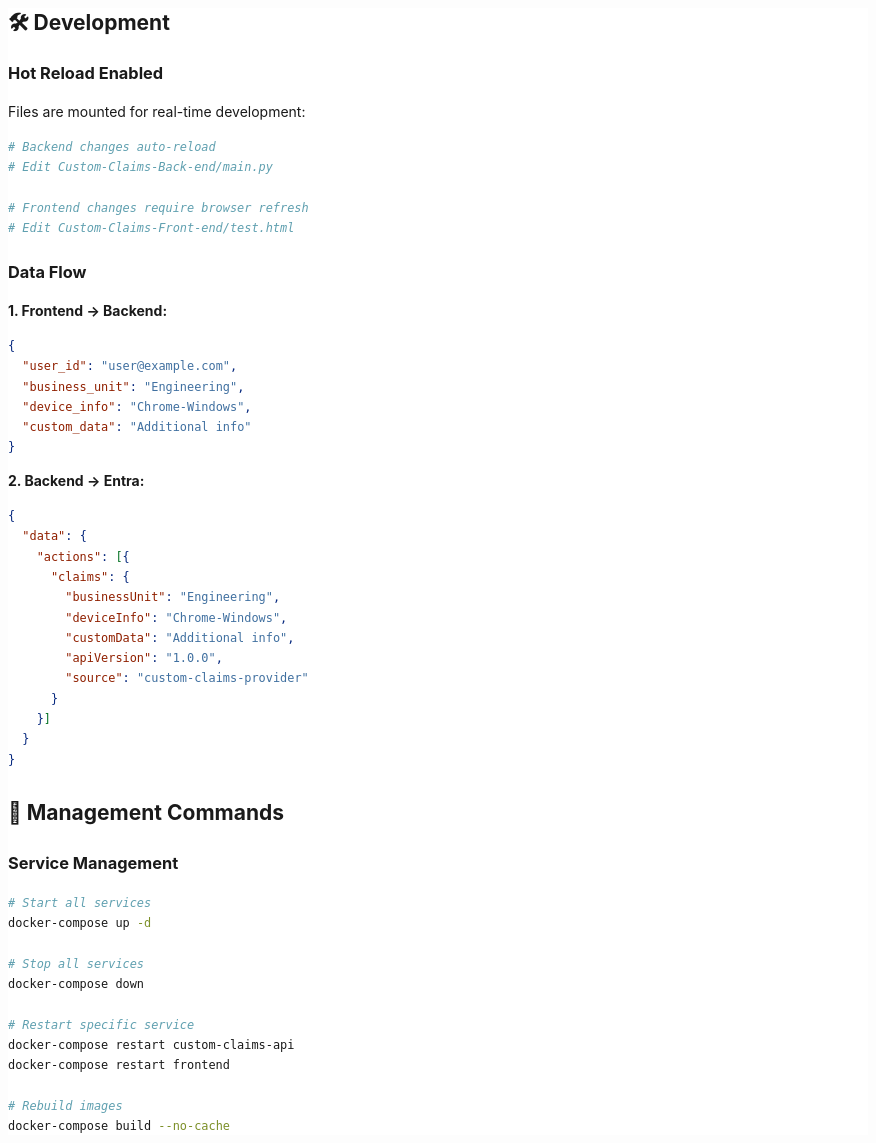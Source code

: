 ## 🛠️ Development

### Hot Reload Enabled

Files are mounted for real-time development:

```bash
# Backend changes auto-reload
# Edit Custom-Claims-Back-end/main.py

# Frontend changes require browser refresh
# Edit Custom-Claims-Front-end/test.html
```

### Data Flow

**1. Frontend → Backend:**
```json
{
  "user_id": "user@example.com",
  "business_unit": "Engineering",
  "device_info": "Chrome-Windows",
  "custom_data": "Additional info"
}
```

**2. Backend → Entra:**
```json
{
  "data": {
    "actions": [{
      "claims": {
        "businessUnit": "Engineering",
        "deviceInfo": "Chrome-Windows",
        "customData": "Additional info",
        "apiVersion": "1.0.0",
        "source": "custom-claims-provider"
      }
    }]
  }
}
```

## 🔧 Management Commands

### Service Management
```bash
# Start all services
docker-compose up -d

# Stop all services
docker-compose down

# Restart specific service
docker-compose restart custom-claims-api
docker-compose restart frontend

# Rebuild images
docker-compose build --no-cache
```

